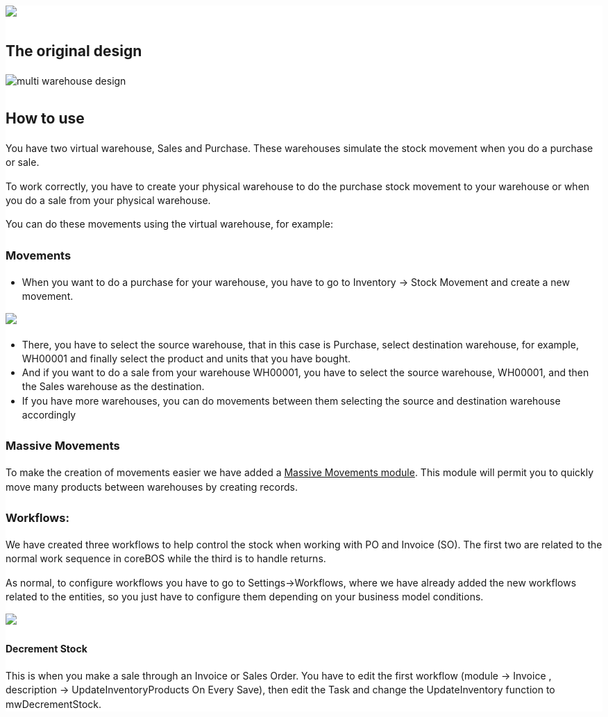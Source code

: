 ![](/wiki/stockmovements.png)

The original design
-------------------

<img src="multialmacen.jpg" width="60%" alt="multi warehouse design" />

How to use
----------

You have two virtual warehouse, Sales and Purchase. These warehouses simulate the stock movement when you do a purchase or sale.

To work correctly, you have to create your physical warehouse to do the purchase stock movement to your warehouse or when you do a sale from your physical warehouse.

You can do these movements using the virtual warehouse, for example:

### Movements

- When you want to do a purchase for your warehouse, you have to go to Inventory -&gt; Stock Movement and create a new movement.

![](img1.png?width=100%)

- There, you have to select the source warehouse, that in this case is Purchase, select destination warehouse, for example, WH00001 and finally select the product and units that you have bought.
- And if you want to do a sale from your warehouse WH00001, you have to select the source warehouse, WH00001, and then the Sales warehouse as the destination.
- If you have more warehouses, you can do movements between them selecting the source and destination warehouse accordingly

### Massive Movements

To make the creation of movements easier we have added a [Massive Movements module](https://github.com/coreBOS/MassiveMovements). This module will permit you to quickly move many products between warehouses by creating records.

### Workflows:

We have created three workflows to help control the stock when working with PO and Invoice (SO). The first two are related to the normal work sequence in coreBOS while the third is to handle returns.

As normal, to configure workflows you have to go to Settings-&gt;Workflows, where we have already added the new workflows related to the entities, so you just have to configure them depending on your business model conditions.

![](img2.png?width=100%)

#### Decrement Stock

This is when you make a sale through an Invoice or Sales Order. You have to edit the first workflow (module -&gt; Invoice , description -&gt; UpdateInventoryProducts On Every Save), then edit the Task and change the UpdateInventory function to mwDecrementStock.

